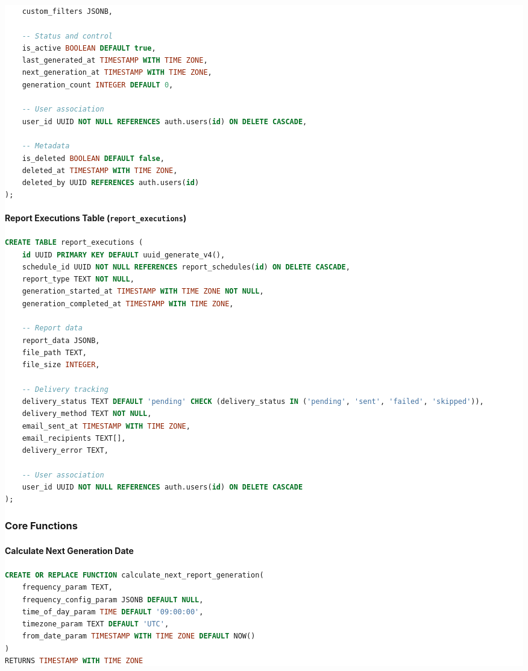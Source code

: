 ```sql
    custom_filters JSONB,
    
    -- Status and control
    is_active BOOLEAN DEFAULT true,
    last_generated_at TIMESTAMP WITH TIME ZONE,
    next_generation_at TIMESTAMP WITH TIME ZONE,
    generation_count INTEGER DEFAULT 0,
    
    -- User association
    user_id UUID NOT NULL REFERENCES auth.users(id) ON DELETE CASCADE,
    
    -- Metadata
    is_deleted BOOLEAN DEFAULT false,
    deleted_at TIMESTAMP WITH TIME ZONE,
    deleted_by UUID REFERENCES auth.users(id)
);
```

#### Report Executions Table (`report_executions`)
```sql
CREATE TABLE report_executions (
    id UUID PRIMARY KEY DEFAULT uuid_generate_v4(),
    schedule_id UUID NOT NULL REFERENCES report_schedules(id) ON DELETE CASCADE,
    report_type TEXT NOT NULL,
    generation_started_at TIMESTAMP WITH TIME ZONE NOT NULL,
    generation_completed_at TIMESTAMP WITH TIME ZONE,
    
    -- Report data
    report_data JSONB,
    file_path TEXT,
    file_size INTEGER,
    
    -- Delivery tracking
    delivery_status TEXT DEFAULT 'pending' CHECK (delivery_status IN ('pending', 'sent', 'failed', 'skipped')),
    delivery_method TEXT NOT NULL,
    email_sent_at TIMESTAMP WITH TIME ZONE,
    email_recipients TEXT[],
    delivery_error TEXT,
    
    -- User association
    user_id UUID NOT NULL REFERENCES auth.users(id) ON DELETE CASCADE
);
```

### Core Functions

#### Calculate Next Generation Date
```sql
CREATE OR REPLACE FUNCTION calculate_next_report_generation(
    frequency_param TEXT,
    frequency_config_param JSONB DEFAULT NULL,
    time_of_day_param TIME DEFAULT '09:00:00',
    timezone_param TEXT DEFAULT 'UTC',
    from_date_param TIMESTAMP WITH TIME ZONE DEFAULT NOW()
)
RETURNS TIMESTAMP WITH TIME ZONE
```
